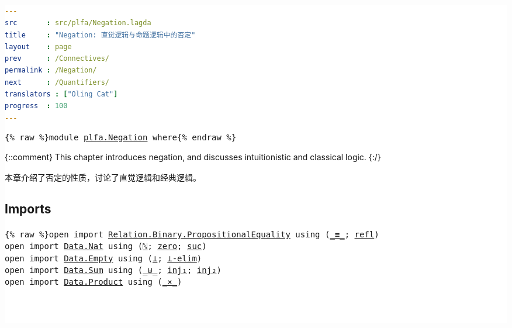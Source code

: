 ```yaml
---
src       : src/plfa/Negation.lagda
title     : "Negation: 直觉逻辑与命题逻辑中的否定"
layout    : page
prev      : /Connectives/
permalink : /Negation/
next      : /Quantifiers/
translators : ["Oling Cat"]
progress  : 100
---
```


<pre class="Agda">{% raw %}<a id="197" class="Keyword">module</a> <a id="204" href="{% endraw %}{{ site.baseurl }}{% link out/plfa/Negation.md %}{% raw %}" class="Module">plfa.Negation</a> <a id="218" class="Keyword">where</a>{% endraw %}</pre>

{::comment}
This chapter introduces negation, and discusses intuitionistic
and classical logic.
{:/}

本章介绍了否定的性质，讨论了直觉逻辑和经典逻辑。

## Imports

<pre class="Agda">{% raw %}<a id="389" class="Keyword">open</a> <a id="394" class="Keyword">import</a> <a id="401" href="https://agda.github.io/agda-stdlib/v0.17/Relation.Binary.PropositionalEquality.html" class="Module">Relation.Binary.PropositionalEquality</a> <a id="439" class="Keyword">using</a> <a id="445" class="Symbol">(</a><a id="446" href="https://agda.github.io/agda-stdlib/v0.17/Agda.Builtin.Equality.html#83" class="Datatype Operator">_≡_</a><a id="449" class="Symbol">;</a> <a id="451" href="https://agda.github.io/agda-stdlib/v0.17/Agda.Builtin.Equality.html#140" class="InductiveConstructor">refl</a><a id="455" class="Symbol">)</a>
<a id="457" class="Keyword">open</a> <a id="462" class="Keyword">import</a> <a id="469" href="https://agda.github.io/agda-stdlib/v0.17/Data.Nat.html" class="Module">Data.Nat</a> <a id="478" class="Keyword">using</a> <a id="484" class="Symbol">(</a><a id="485" href="https://agda.github.io/agda-stdlib/v0.17/Agda.Builtin.Nat.html#97" class="Datatype">ℕ</a><a id="486" class="Symbol">;</a> <a id="488" href="https://agda.github.io/agda-stdlib/v0.17/Agda.Builtin.Nat.html#115" class="InductiveConstructor">zero</a><a id="492" class="Symbol">;</a> <a id="494" href="https://agda.github.io/agda-stdlib/v0.17/Agda.Builtin.Nat.html#128" class="InductiveConstructor">suc</a><a id="497" class="Symbol">)</a>
<a id="499" class="Keyword">open</a> <a id="504" class="Keyword">import</a> <a id="511" href="https://agda.github.io/agda-stdlib/v0.17/Data.Empty.html" class="Module">Data.Empty</a> <a id="522" class="Keyword">using</a> <a id="528" class="Symbol">(</a><a id="529" href="https://agda.github.io/agda-stdlib/v0.17/Data.Empty.html#243" class="Datatype">⊥</a><a id="530" class="Symbol">;</a> <a id="532" href="https://agda.github.io/agda-stdlib/v0.17/Data.Empty.html#360" class="Function">⊥-elim</a><a id="538" class="Symbol">)</a>
<a id="540" class="Keyword">open</a> <a id="545" class="Keyword">import</a> <a id="552" href="https://agda.github.io/agda-stdlib/v0.17/Data.Sum.html" class="Module">Data.Sum</a> <a id="561" class="Keyword">using</a> <a id="567" class="Symbol">(</a><a id="568" href="https://agda.github.io/agda-stdlib/v0.17/Data.Sum.Base.html#419" class="Datatype Operator">_⊎_</a><a id="571" class="Symbol">;</a> <a id="573" href="https://agda.github.io/agda-stdlib/v0.17/Data.Sum.Base.html#475" class="InductiveConstructor">inj₁</a><a id="577" class="Symbol">;</a> <a id="579" href="https://agda.github.io/agda-stdlib/v0.17/Data.Sum.Base.html#500" class="InductiveConstructor">inj₂</a><a id="583" class="Symbol">)</a>
<a id="585" class="Keyword">open</a> <a id="590" class="Keyword">import</a> <a id="597" href="https://agda.github.io/agda-stdlib/v0.17/Data.Product.html" class="Module">Data.Product</a> <a id="610" class="Keyword">using</a> <a id="616" class="Symbol">(</a><a id="617" href="https://agda.github.io/agda-stdlib/v0.17/Data.Product.html#1353" class="Function Operator">_×_</a><a id="620" class="Symbol">)</a>